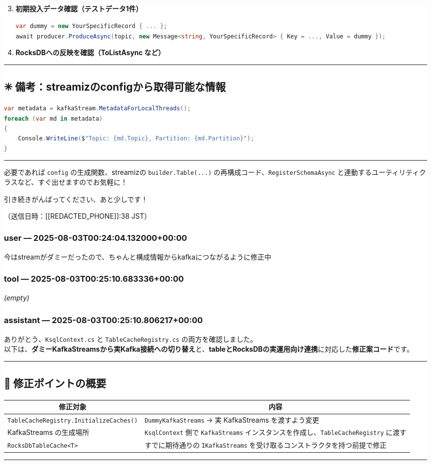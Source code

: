 3. **初期投入データ確認（テストデータ1件）**
   ```csharp
   var dummy = new YourSpecificRecord { ... };
   await producer.ProduceAsync(topic, new Message<string, YourSpecificRecord> { Key = ..., Value = dummy });
   ```

4. **RocksDBへの反映を確認（ToListAsync など）**

---

## ✳ 備考：streamizのconfigから取得可能な情報

```csharp
var metadata = kafkaStream.MetadataForLocalThreads();
foreach (var md in metadata)
{
    Console.WriteLine($"Topic: {md.Topic}, Partition: {md.Partition}");
}
```

---

必要であれば `config` の生成関数、streamizの `builder.Table(...)` の再構成コード、`RegisterSchemaAsync` と連動するユーティリティクラスなど、すぐ出せますのでお気軽に！

引き続きがんばってください、あと少しです！

（送信日時：[[REDACTED_PHONE]]:38 JST）

### user — 2025-08-03T00:24:04.132000+00:00

今はstreamがダミーだったので、ちゃんと構成情報からkafkaにつながるように修正中

### tool — 2025-08-03T00:25:10.683336+00:00

_(empty)_

### assistant — 2025-08-03T00:25:10.806217+00:00

ありがとう、`KsqlContext.cs` と `TableCacheRegistry.cs` の両方を確認しました。  
以下は、**ダミーKafkaStreamsから実Kafka接続への切り替え**と、**tableとRocksDBの実運用向け連携**に対応した**修正案コード**です。

---

## 🔧 修正ポイントの概要

| 修正対象 | 内容 |
|----------|------|
| `TableCacheRegistry.InitializeCaches()` | `DummyKafkaStreams` → 実 KafkaStreams を渡すよう変更 |
| KafkaStreams の生成場所 | `KsqlContext` 側で `KafkaStreams` インスタンスを作成し、`TableCacheRegistry` に渡す |
| `RocksDbTableCache<T>` | すでに期待通りの `IKafkaStreams` を受け取るコンストラクタを持つ前提で修正 |

---